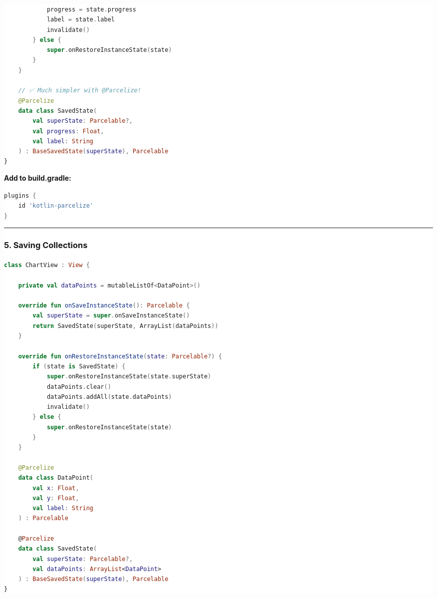 ```kotlin
            progress = state.progress
            label = state.label
            invalidate()
        } else {
            super.onRestoreInstanceState(state)
        }
    }

    // ✅ Much simpler with @Parcelize!
    @Parcelize
    data class SavedState(
        val superState: Parcelable?,
        val progress: Float,
        val label: String
    ) : BaseSavedState(superState), Parcelable
}
```

**Add to build.gradle:**
```gradle
plugins {
    id 'kotlin-parcelize'
}
```

---

### 5. Saving Collections

```kotlin
class ChartView : View {

    private val dataPoints = mutableListOf<DataPoint>()

    override fun onSaveInstanceState(): Parcelable {
        val superState = super.onSaveInstanceState()
        return SavedState(superState, ArrayList(dataPoints))
    }

    override fun onRestoreInstanceState(state: Parcelable?) {
        if (state is SavedState) {
            super.onRestoreInstanceState(state.superState)
            dataPoints.clear()
            dataPoints.addAll(state.dataPoints)
            invalidate()
        } else {
            super.onRestoreInstanceState(state)
        }
    }

    @Parcelize
    data class DataPoint(
        val x: Float,
        val y: Float,
        val label: String
    ) : Parcelable

    @Parcelize
    data class SavedState(
        val superState: Parcelable?,
        val dataPoints: ArrayList<DataPoint>
    ) : BaseSavedState(superState), Parcelable
}
```

